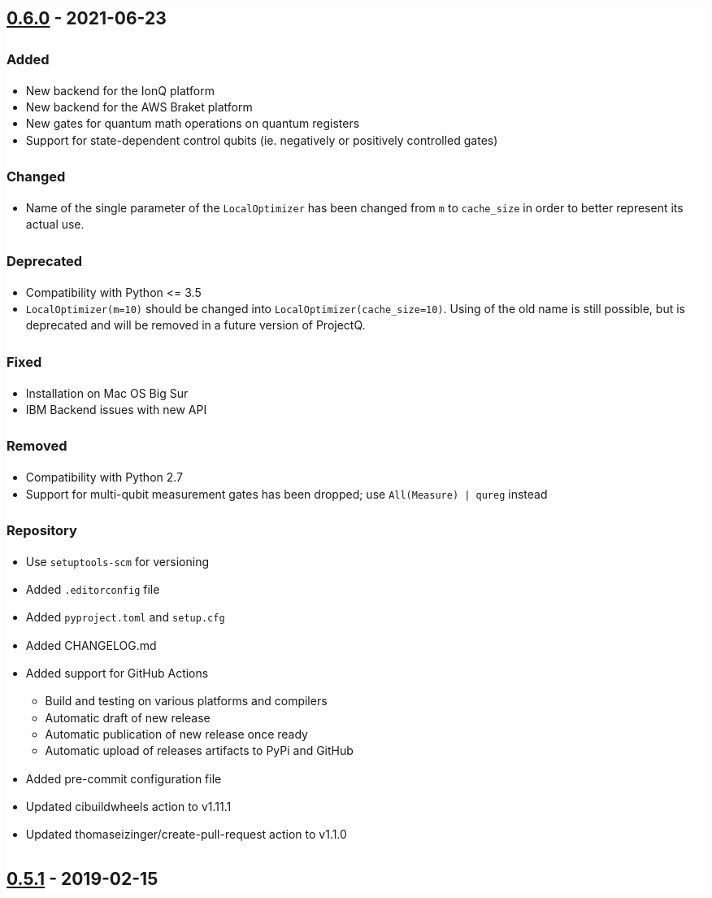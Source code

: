 ## [0.6.0] - 2021-06-23

### Added

-   New backend for the IonQ platform
-   New backend for the AWS Braket platform
-   New gates for quantum math operations on quantum registers
-   Support for state-dependent control qubits (ie. negatively or positively controlled gates)

### Changed

-   Name of the single parameter of the `LocalOptimizer` has been changed from `m` to `cache_size` in order to better represent its actual use.

### Deprecated

-   Compatibility with Python &lt;= 3.5
-   `LocalOptimizer(m=10)` should be changed into `LocalOptimizer(cache_size=10)`. Using of the old name is still possible, but is deprecated and will be removed in a future version of ProjectQ.

### Fixed

-   Installation on Mac OS Big Sur
-   IBM Backend issues with new API

### Removed

-   Compatibility with Python 2.7
-   Support for multi-qubit measurement gates has been dropped; use `All(Measure) | qureg` instead

### Repository

-   Use `setuptools-scm` for versioning

-   Added `.editorconfig` file

-   Added `pyproject.toml` and `setup.cfg`

-   Added CHANGELOG.md

-   Added support for GitHub Actions
    -   Build and testing on various platforms and compilers
    -   Automatic draft of new release
    -   Automatic publication of new release once ready
    -   Automatic upload of releases artifacts to PyPi and GitHub

-   Added pre-commit configuration file

-   Updated cibuildwheels action to v1.11.1

-   Updated thomaseizinger/create-pull-request action to v1.1.0

## [0.5.1] - 2019-02-15


[Unreleased]: https://github.com/ProjectQ-Framework/ProjectQ/compare/v0.8.0...HEAD
[v0.8.0]: https://github.com/ProjectQ-Framework/ProjectQ/compare/v0.7.3...v0.8.0
[v0.7.3]: https://github.com/ProjectQ-Framework/ProjectQ/compare/v0.7.2...v0.7.3
[v0.7.2]: https://github.com/ProjectQ-Framework/ProjectQ/compare/v0.7.1...v0.7.2
[0.7.1]: https://github.com/ProjectQ-Framework/ProjectQ/compare/v0.7.0...v0.7.1
[0.7.0]: https://github.com/ProjectQ-Framework/ProjectQ/compare/v0.6.1...v0.7.0
[0.6.0]: https://github.com/ProjectQ-Framework/ProjectQ/compare/v0.5.1...v0.6.0
[0.5.1]: https://github.com/ProjectQ-Framework/ProjectQ/compare/v0.5.0...v0.5.1
[0.5.0]: https://github.com/ProjectQ-Framework/ProjectQ/compare/v0.4.2...v0.5.0
